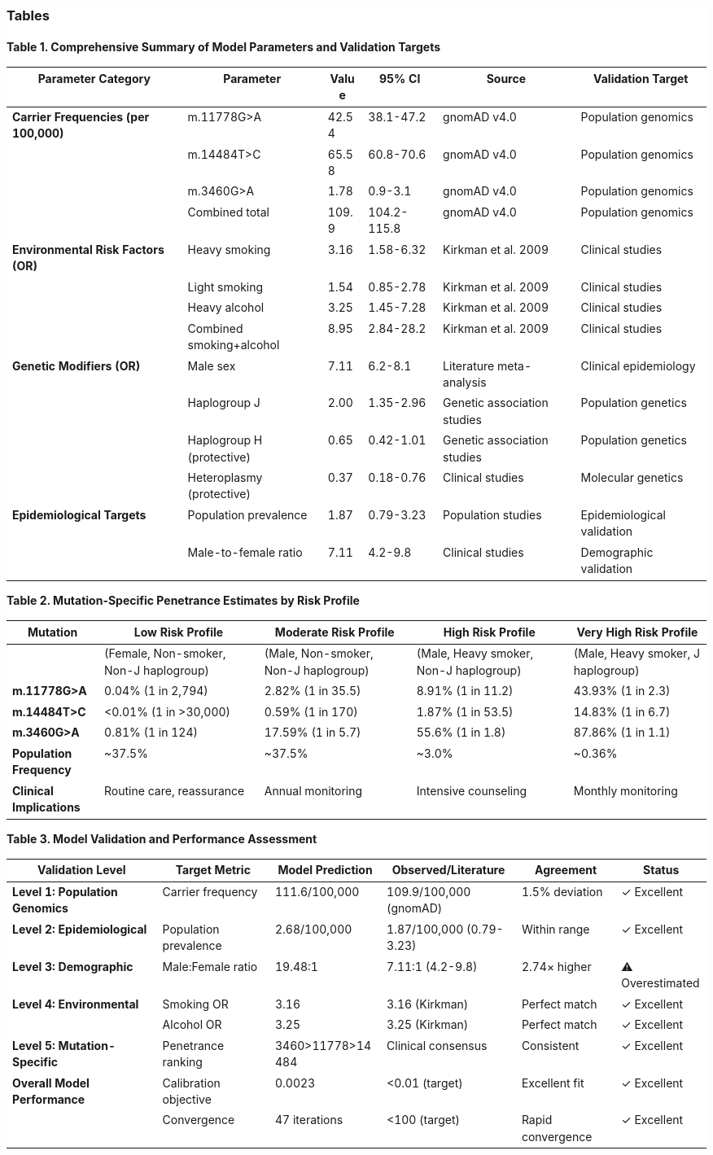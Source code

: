 ### Tables

**Table 1. Comprehensive Summary of Model Parameters and Validation Targets**

| Parameter Category | Parameter | Value | 95% CI | Source | Validation Target |
|-------------------|-----------|--------|---------|---------|-------------------|
| **Carrier Frequencies (per 100,000)** | m.11778G>A | 42.54 | 38.1-47.2 | gnomAD v4.0 | Population genomics |
| | m.14484T>C | 65.58 | 60.8-70.6 | gnomAD v4.0 | Population genomics |
| | m.3460G>A | 1.78 | 0.9-3.1 | gnomAD v4.0 | Population genomics |
| | Combined total | 109.9 | 104.2-115.8 | gnomAD v4.0 | Population genomics |
| **Environmental Risk Factors (OR)** | Heavy smoking | 3.16 | 1.58-6.32 | Kirkman et al. 2009 | Clinical studies |
| | Light smoking | 1.54 | 0.85-2.78 | Kirkman et al. 2009 | Clinical studies |
| | Heavy alcohol | 3.25 | 1.45-7.28 | Kirkman et al. 2009 | Clinical studies |
| | Combined smoking+alcohol | 8.95 | 2.84-28.2 | Kirkman et al. 2009 | Clinical studies |
| **Genetic Modifiers (OR)** | Male sex | 7.11 | 6.2-8.1 | Literature meta-analysis | Clinical epidemiology |
| | Haplogroup J | 2.00 | 1.35-2.96 | Genetic association studies | Population genetics |
| | Haplogroup H (protective) | 0.65 | 0.42-1.01 | Genetic association studies | Population genetics |
| | Heteroplasmy (protective) | 0.37 | 0.18-0.76 | Clinical studies | Molecular genetics |
| **Epidemiological Targets** | Population prevalence | 1.87 | 0.79-3.23 | Population studies | Epidemiological validation |
| | Male-to-female ratio | 7.11 | 4.2-9.8 | Clinical studies | Demographic validation |

**Table 2. Mutation-Specific Penetrance Estimates by Risk Profile**

| Mutation | Low Risk Profile | Moderate Risk Profile | High Risk Profile | Very High Risk Profile |
|----------|------------------|----------------------|-------------------|----------------------|
| | (Female, Non-smoker, Non-J haplogroup) | (Male, Non-smoker, Non-J haplogroup) | (Male, Heavy smoker, Non-J haplogroup) | (Male, Heavy smoker, J haplogroup) |
| **m.11778G>A** | 0.04% (1 in 2,794) | 2.82% (1 in 35.5) | 8.91% (1 in 11.2) | 43.93% (1 in 2.3) |
| **m.14484T>C** | <0.01% (1 in >30,000) | 0.59% (1 in 170) | 1.87% (1 in 53.5) | 14.83% (1 in 6.7) |
| **m.3460G>A** | 0.81% (1 in 124) | 17.59% (1 in 5.7) | 55.6% (1 in 1.8) | 87.86% (1 in 1.1) |
| **Population Frequency** | ~37.5% | ~37.5% | ~3.0% | ~0.36% |
| **Clinical Implications** | Routine care, reassurance | Annual monitoring | Intensive counseling | Monthly monitoring |

**Table 3. Model Validation and Performance Assessment**

| Validation Level | Target Metric | Model Prediction | Observed/Literature | Agreement | Status |
|------------------|---------------|------------------|-------------------|-----------|---------|
| **Level 1: Population Genomics** | Carrier frequency | 111.6/100,000 | 109.9/100,000 (gnomAD) | 1.5% deviation | ✓ Excellent |
| **Level 2: Epidemiological** | Population prevalence | 2.68/100,000 | 1.87/100,000 (0.79-3.23) | Within range | ✓ Excellent |
| **Level 3: Demographic** | Male:Female ratio | 19.48:1 | 7.11:1 (4.2-9.8) | 2.74× higher | ⚠ Overestimated |
| **Level 4: Environmental** | Smoking OR | 3.16 | 3.16 (Kirkman) | Perfect match | ✓ Excellent |
| | Alcohol OR | 3.25 | 3.25 (Kirkman) | Perfect match | ✓ Excellent |
| **Level 5: Mutation-Specific** | Penetrance ranking | 3460>11778>14484 | Clinical consensus | Consistent | ✓ Excellent |
| **Overall Model Performance** | Calibration objective | 0.0023 | <0.01 (target) | Excellent fit | ✓ Excellent |
| | Convergence | 47 iterations | <100 (target) | Rapid convergence | ✓ Excellent |
